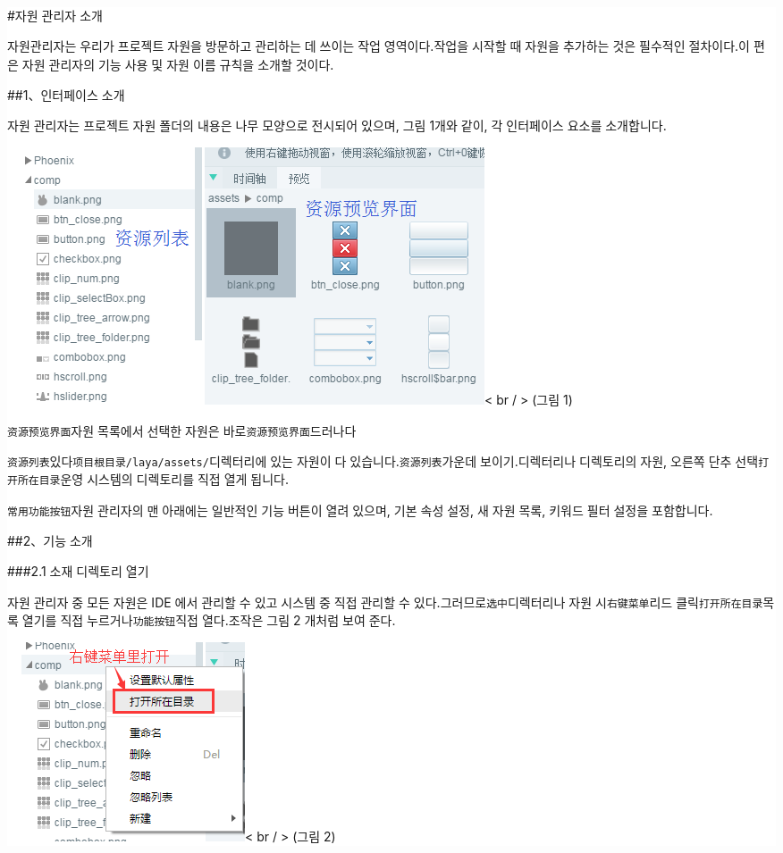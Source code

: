 #자원 관리자 소개

자원관리자는 우리가 프로젝트 자원을 방문하고 관리하는 데 쓰이는 작업 영역이다.작업을 시작할 때 자원을 추가하는 것은 필수적인 절차이다.이 편은 자원 관리자의 기능 사용 및 자원 이름 규칙을 소개할 것이다.



##1、인터페이스 소개

자원 관리자는 프로젝트 자원 폴더의 내용은 나무 모양으로 전시되어 있으며, 그림 1개와 같이, 각 인터페이스 요소를 소개합니다.

![图片1.png](img/1.png)< br / > (그림 1)

​`资源预览界面`자원 목록에서 선택한 자원은 바로`资源预览界面`드러나다

​`资源列表`있다`项目根目录/laya/assets/`디렉터리에 있는 자원이 다 있습니다.`资源列表`가운데 보이기.디렉터리나 디렉토리의 자원, 오른쪽 단추 선택`打开所在目录`운영 시스템의 디렉토리를 직접 열게 됩니다.

​`常用功能按钮`자원 관리자의 맨 아래에는 일반적인 기능 버튼이 열려 있으며, 기본 속성 설정, 새 자원 목록, 키워드 필터 설정을 포함합니다.



##2、기능 소개

###2.1 소재 디렉토리 열기

자원 관리자 중 모든 자원은 IDE 에서 관리할 수 있고 시스템 중 직접 관리할 수 있다.그러므로`选中`디렉터리나 자원 시`右键菜单`리드 클릭`打开所在目录`목록 열기를 직접 누르거나`功能按钮`직접 열다.조작은 그림 2 개처럼 보여 준다.

![图2](img/2.png)< br / > (그림 2)
